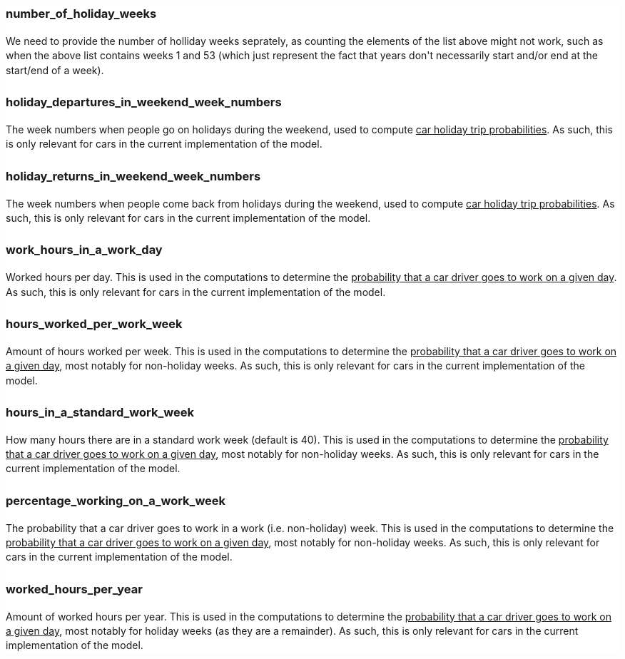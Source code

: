 ### number_of_holiday_weeks
We need to provide the number of holliday weeks seprately,
as counting the elements of the list above might not work, such as
when the above list contains weeks 1 and 53 (which just represent
the fact that years don't necessarily start and/or end at the start/end
of a week).


### holiday_departures_in_weekend_week_numbers
The week numbers when people go on holidays during the weekend, used to compute 
[car holiday trip probabilities](mobility.md#get_car_trip_probabilities_per_day_type).
As such, this is only relevant for cars in the current implementation of the model.

### holiday_returns_in_weekend_week_numbers
The week numbers when people come back from holidays during the weekend, used to compute 
[car holiday trip probabilities](mobility.md#get_car_trip_probabilities_per_day_type).
As such, this is only relevant for cars in the current implementation of the model.


### work_hours_in_a_work_day
Worked hours per day. This is used in the computations to determine
the [probability that a car driver goes to work on a given day](mobility.md#get_car_trip_probabilities_per_day_type).
As such, this is only relevant for cars in the current implementation of the model.



### hours_worked_per_work_week
Amount of hours worked per week.
This is used in the computations to determine
the [probability that a car driver goes to work on a given day](mobility.md#get_car_trip_probabilities_per_day_type), most notably for non-holiday weeks.
As such, this is only relevant for cars in the current implementation of the model.

### hours_in_a_standard_work_week
How many hours there are in a standard work week (default is 40).
This is used in the computations to determine
the [probability that a car driver goes to work on a given day](mobility.md#get_car_trip_probabilities_per_day_type), most notably for non-holiday weeks.
As such, this is only relevant for cars in the current implementation of the model.


### percentage_working_on_a_work_week
The probability that a car driver goes to work in a work (i.e. non-holiday) week.
This is used in the computations to determine
the [probability that a car driver goes to work on a given day](mobility.md#get_car_trip_probabilities_per_day_type), most notably for non-holiday weeks.
As such, this is only relevant for cars in the current implementation of the model.

### worked_hours_per_year
Amount of worked hours per year. 
This is used in the computations to determine
the [probability that a car driver goes to work on a given day](mobility.md#get_car_trip_probabilities_per_day_type), most notably for holiday weeks
(as they are a remainder).
As such, this is only relevant for cars in the current implementation of the model.
